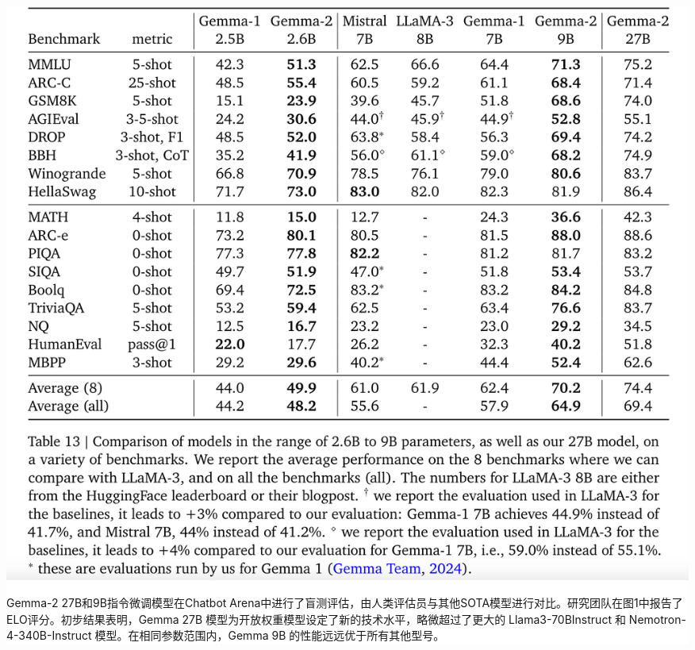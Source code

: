 ![](img/Pasted%20image%2020240629113514.png)



Gemma-2 27B和9B指令微调模型在Chatbot Arena中进行了盲测评估，由人类评估员与其他SOTA模型进行对比。研究团队在图1中报告了ELO评分。初步结果表明，Gemma 27B 模型为开放权重模型设定了新的技术水平，略微超过了更大的 Llama3-70BInstruct 和 Nemotron-4-340B-Instruct 模型。在相同参数范围内，Gemma 9B 的性能远远优于所有其他型号。
